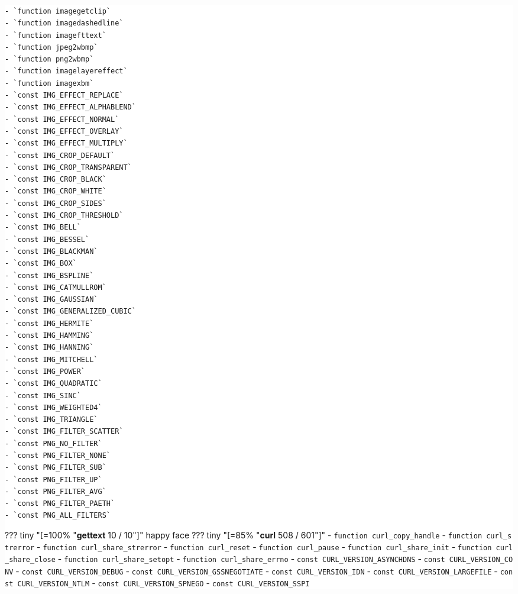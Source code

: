     - `function imagegetclip`
    - `function imagedashedline`
    - `function imagefttext`
    - `function jpeg2wbmp`
    - `function png2wbmp`
    - `function imagelayereffect`
    - `function imagexbm`
    - `const IMG_EFFECT_REPLACE`
    - `const IMG_EFFECT_ALPHABLEND`
    - `const IMG_EFFECT_NORMAL`
    - `const IMG_EFFECT_OVERLAY`
    - `const IMG_EFFECT_MULTIPLY`
    - `const IMG_CROP_DEFAULT`
    - `const IMG_CROP_TRANSPARENT`
    - `const IMG_CROP_BLACK`
    - `const IMG_CROP_WHITE`
    - `const IMG_CROP_SIDES`
    - `const IMG_CROP_THRESHOLD`
    - `const IMG_BELL`
    - `const IMG_BESSEL`
    - `const IMG_BLACKMAN`
    - `const IMG_BOX`
    - `const IMG_BSPLINE`
    - `const IMG_CATMULLROM`
    - `const IMG_GAUSSIAN`
    - `const IMG_GENERALIZED_CUBIC`
    - `const IMG_HERMITE`
    - `const IMG_HAMMING`
    - `const IMG_HANNING`
    - `const IMG_MITCHELL`
    - `const IMG_POWER`
    - `const IMG_QUADRATIC`
    - `const IMG_SINC`
    - `const IMG_WEIGHTED4`
    - `const IMG_TRIANGLE`
    - `const IMG_FILTER_SCATTER`
    - `const PNG_NO_FILTER`
    - `const PNG_FILTER_NONE`
    - `const PNG_FILTER_SUB`
    - `const PNG_FILTER_UP`
    - `const PNG_FILTER_AVG`
    - `const PNG_FILTER_PAETH`
    - `const PNG_ALL_FILTERS`
??? tiny "[=100% "**gettext** 10 / 10"]"
    	happy face
??? tiny "[=85% "**curl** 508 / 601"]"
    - `function curl_copy_handle`
    - `function curl_strerror`
    - `function curl_share_strerror`
    - `function curl_reset`
    - `function curl_pause`
    - `function curl_share_init`
    - `function curl_share_close`
    - `function curl_share_setopt`
    - `function curl_share_errno`
    - `const CURL_VERSION_ASYNCHDNS`
    - `const CURL_VERSION_CONV`
    - `const CURL_VERSION_DEBUG`
    - `const CURL_VERSION_GSSNEGOTIATE`
    - `const CURL_VERSION_IDN`
    - `const CURL_VERSION_LARGEFILE`
    - `const CURL_VERSION_NTLM`
    - `const CURL_VERSION_SPNEGO`
    - `const CURL_VERSION_SSPI`